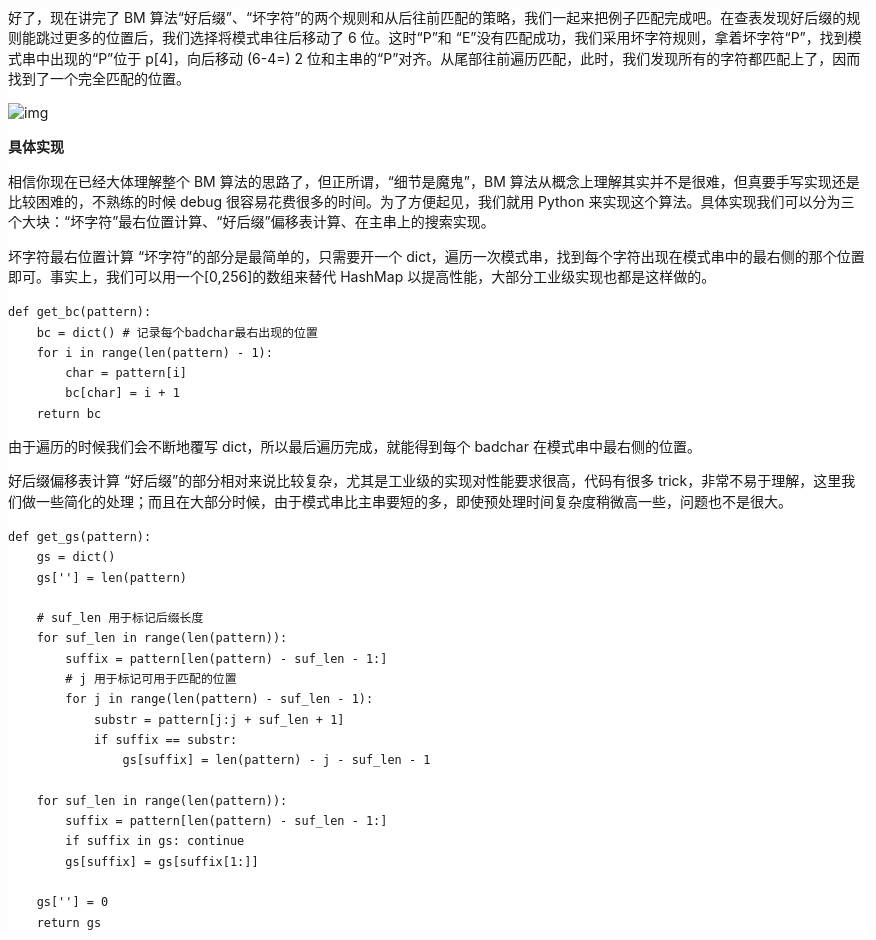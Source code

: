 好了，现在讲完了 BM 算法“好后缀”、“坏字符”的两个规则和从后往前匹配的策略，我们一起来把例子匹配完成吧。在查表发现好后缀的规则能跳过更多的位置后，我们选择将模式串往后移动了 6 位。这时“P”和  “E”没有匹配成功，我们采用坏字符规则，拿着坏字符“P”，找到模式串中出现的“P”位于 p[4]，向后移动 (6-4=) 2 位和主串的“P”对齐。从尾部往前遍历匹配，此时，我们发现所有的字符都匹配上了，因而找到了一个完全匹配的位置。

![img](https://static001.geekbang.org/resource/image/fc/60/fc1yy27fd7c2d28346b56d6a88cc6260.jpg?wh=2312x1379)





**具体实现**

相信你现在已经大体理解整个 BM 算法的思路了，但正所谓，“细节是魔鬼”，BM 算法从概念上理解其实并不是很难，但真要手写实现还是比较困难的，不熟练的时候 debug 很容易花费很多的时间。为了方便起见，我们就用 Python 来实现这个算法。具体实现我们可以分为三个大块：“坏字符”最右位置计算、“好后缀”偏移表计算、在主串上的搜索实现。

坏字符最右位置计算
“坏字符”的部分是最简单的，只需要开一个 dict，遍历一次模式串，找到每个字符出现在模式串中的最右侧的那个位置即可。事实上，我们可以用一个[0,256]的数组来替代 HashMap 以提高性能，大部分工业级实现也都是这样做的。


```
def get_bc(pattern):
    bc = dict() # 记录每个badchar最右出现的位置
    for i in range(len(pattern) - 1):
        char = pattern[i]
        bc[char] = i + 1
    return bc
```
由于遍历的时候我们会不断地覆写 dict，所以最后遍历完成，就能得到每个 badchar 在模式串中最右侧的位置。

好后缀偏移表计算
“好后缀”的部分相对来说比较复杂，尤其是工业级的实现对性能要求很高，代码有很多 trick，非常不易于理解，这里我们做一些简化的处理；而且在大部分时候，由于模式串比主串要短的多，即使预处理时间复杂度稍微高一些，问题也不是很大。


```
def get_gs(pattern):
    gs = dict()
    gs[''] = len(pattern)

    # suf_len 用于标记后缀长度
    for suf_len in range(len(pattern)):
        suffix = pattern[len(pattern) - suf_len - 1:]
        # j 用于标记可用于匹配的位置
        for j in range(len(pattern) - suf_len - 1):
            substr = pattern[j:j + suf_len + 1]
            if suffix == substr:
                gs[suffix] = len(pattern) - j - suf_len - 1

    for suf_len in range(len(pattern)):
        suffix = pattern[len(pattern) - suf_len - 1:]
        if suffix in gs: continue
        gs[suffix] = gs[suffix[1:]]

    gs[''] = 0
    return gs
```
